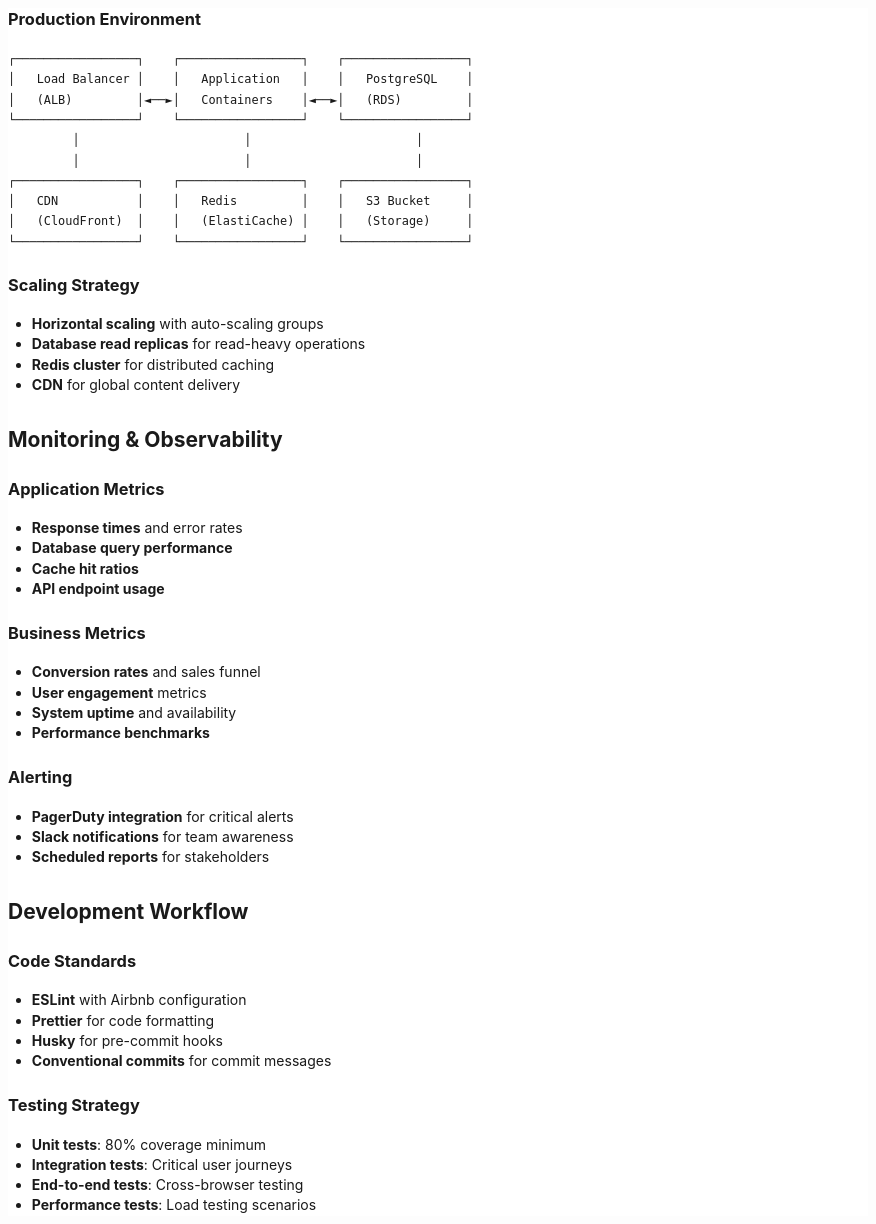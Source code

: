 ### Production Environment
```
┌─────────────────┐    ┌─────────────────┐    ┌─────────────────┐
│   Load Balancer │    │   Application   │    │   PostgreSQL    │
│   (ALB)         │◄──►│   Containers    │◄──►│   (RDS)         │
└─────────────────┘    └─────────────────┘    └─────────────────┘
         │                       │                       │
         │                       │                       │
┌─────────────────┐    ┌─────────────────┐    ┌─────────────────┐
│   CDN           │    │   Redis         │    │   S3 Bucket     │
│   (CloudFront)  │    │   (ElastiCache) │    │   (Storage)     │
└─────────────────┘    └─────────────────┘    └─────────────────┘
```

### Scaling Strategy
- **Horizontal scaling** with auto-scaling groups
- **Database read replicas** for read-heavy operations
- **Redis cluster** for distributed caching
- **CDN** for global content delivery

## Monitoring & Observability

### Application Metrics
- **Response times** and error rates
- **Database query performance**
- **Cache hit ratios**
- **API endpoint usage**

### Business Metrics
- **Conversion rates** and sales funnel
- **User engagement** metrics
- **System uptime** and availability
- **Performance benchmarks**

### Alerting
- **PagerDuty integration** for critical alerts
- **Slack notifications** for team awareness
- **Scheduled reports** for stakeholders

## Development Workflow

### Code Standards
- **ESLint** with Airbnb configuration
- **Prettier** for code formatting
- **Husky** for pre-commit hooks
- **Conventional commits** for commit messages

### Testing Strategy
- **Unit tests**: 80% coverage minimum
- **Integration tests**: Critical user journeys
- **End-to-end tests**: Cross-browser testing
- **Performance tests**: Load testing scenarios
